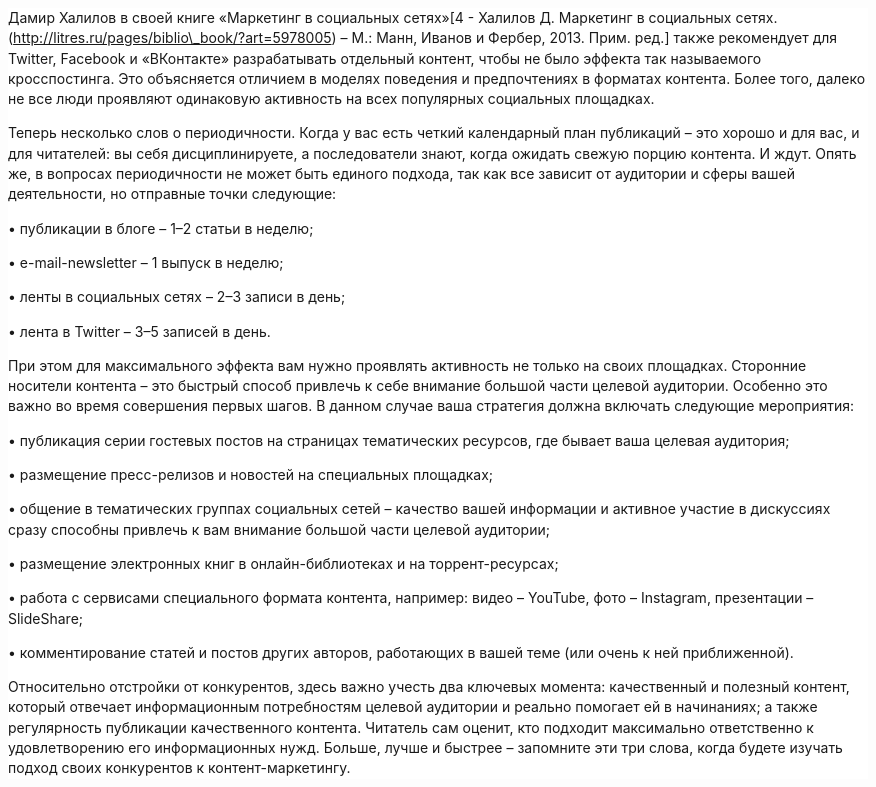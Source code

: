 Дамир Халилов в своей книге «Маркетинг в социальных сетях»\[4 - Халилов
Д. Маркетинг в социальных сетях.
(http://litres.ru/pages/biblio\_book/?art=5978005) – М.: Манн, Иванов
и Фербер, 2013. Прим. ред.\] также рекомендует для Twitter, Facebook
и «ВКонтакте» разрабатывать отдельный контент, чтобы не было эффекта так
называемого кросспостинга. Это объясняется отличием в моделях поведения
и предпочтениях в форматах контента. Более того, далеко не все люди
проявляют одинаковую активность на всех популярных социальных площадках.

Теперь несколько слов о периодичности. Когда у вас есть четкий
календарный план публикаций – это хорошо и для вас, и для читателей: вы
себя дисциплинируете, а последователи знают, когда ожидать свежую порцию
контента. И ждут. Опять же, в вопросах периодичности не может быть
единого подхода, так как все зависит от аудитории и сферы вашей
деятельности, но отправные точки следующие:

• публикации в блоге – 1–2 статьи в неделю;

• e-mail-newsletter – 1 выпуск в неделю;

• ленты в социальных сетях – 2–3 записи в день;

• лента в Twitter – 3–5 записей в день.

При этом для максимального эффекта вам нужно проявлять активность не
только на своих площадках. Сторонние носители контента – это быстрый
способ привлечь к себе внимание большой части целевой аудитории.
Особенно это важно во время совершения первых шагов. В данном случае
ваша стратегия должна включать следующие мероприятия:

• публикация серии гостевых постов на страницах тематических ресурсов,
где бывает ваша целевая аудитория;

• размещение пресс-релизов и новостей на специальных площадках;

• общение в тематических группах социальных сетей – качество вашей
информации и активное участие в дискуссиях сразу способны привлечь к вам
внимание большой части целевой аудитории;

• размещение электронных книг в онлайн-библиотеках и на
торрент-ресурсах;

• работа с сервисами специального формата контента, например: видео –
YouTube, фото – Instagram, презентации – SlideShare;

• комментирование статей и постов других авторов, работающих в вашей
теме (или очень к ней приближенной).

Относительно отстройки от конкурентов, здесь важно учесть два ключевых
момента: качественный и полезный контент, который отвечает
информационным потребностям целевой аудитории и реально помогает ей в
начинаниях; а также регулярность публикации качественного контента.
Читатель сам оценит, кто подходит максимально ответственно к
удовлетворению его информационных нужд. Больше, лучше и быстрее –
запомните эти три слова, когда будете изучать подход своих конкурентов к
контент-маркетингу.
